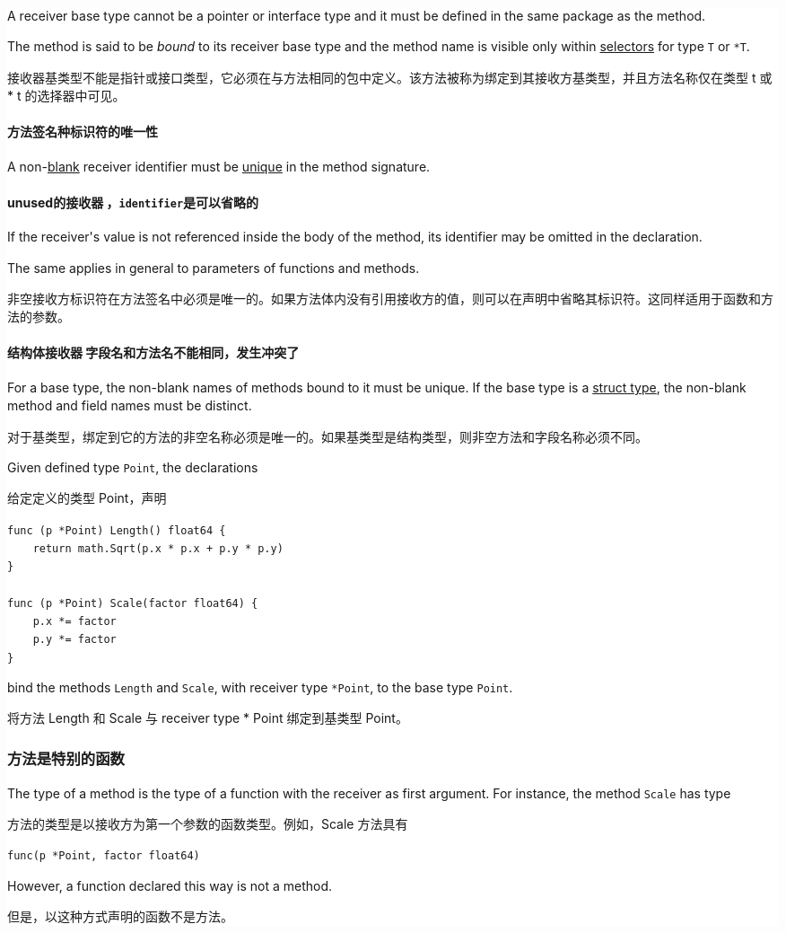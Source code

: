 A receiver base type cannot be a pointer or interface type and it must be defined in the same package as the method. 

The method is said to be *bound* to its receiver base type and the method name is visible only within [selectors](https://go.dev/ref/spec#Selectors) for type `T` or `*T`.

接收器基类型不能是指针或接口类型，它必须在与方法相同的包中定义。该方法被称为绑定到其接收方基类型，并且方法名称仅在类型 t 或 * t 的选择器中可见。

#### 方法签名种标识符的唯一性

A non-[blank](https://go.dev/ref/spec#Blank_identifier) receiver identifier must be [unique](https://go.dev/ref/spec#Uniqueness_of_identifiers) in the method signature. 

#### unused的接收器 ，`identifier`是可以省略的

If the receiver's value is not referenced inside the body of the method, its identifier may be omitted in the declaration. 

The same applies in general to parameters of functions and methods.

非空接收方标识符在方法签名中必须是唯一的。如果方法体内没有引用接收方的值，则可以在声明中省略其标识符。这同样适用于函数和方法的参数。

#### 结构体接收器 字段名和方法名不能相同，发生冲突了

For a base type, the non-blank names of methods bound to it must be unique. If the base type is a [struct type](https://go.dev/ref/spec#Struct_types), the non-blank method and field names must be distinct.

对于基类型，绑定到它的方法的非空名称必须是唯一的。如果基类型是结构类型，则非空方法和字段名称必须不同。



Given defined type `Point`, the declarations

给定定义的类型 Point，声明

```
func (p *Point) Length() float64 {
	return math.Sqrt(p.x * p.x + p.y * p.y)
}

func (p *Point) Scale(factor float64) {
	p.x *= factor
	p.y *= factor
}
```

bind the methods `Length` and `Scale`, with receiver type `*Point`, to the base type `Point`.

将方法 Length 和 Scale 与 receiver type * Point 绑定到基类型 Point。

### 方法是特别的函数

The type of a method is the type of a function with the receiver as first argument. For instance, the method `Scale` has type

方法的类型是以接收方为第一个参数的函数类型。例如，Scale 方法具有

```
func(p *Point, factor float64)
```

However, a function declared this way is not a method.

但是，以这种方式声明的函数不是方法。

